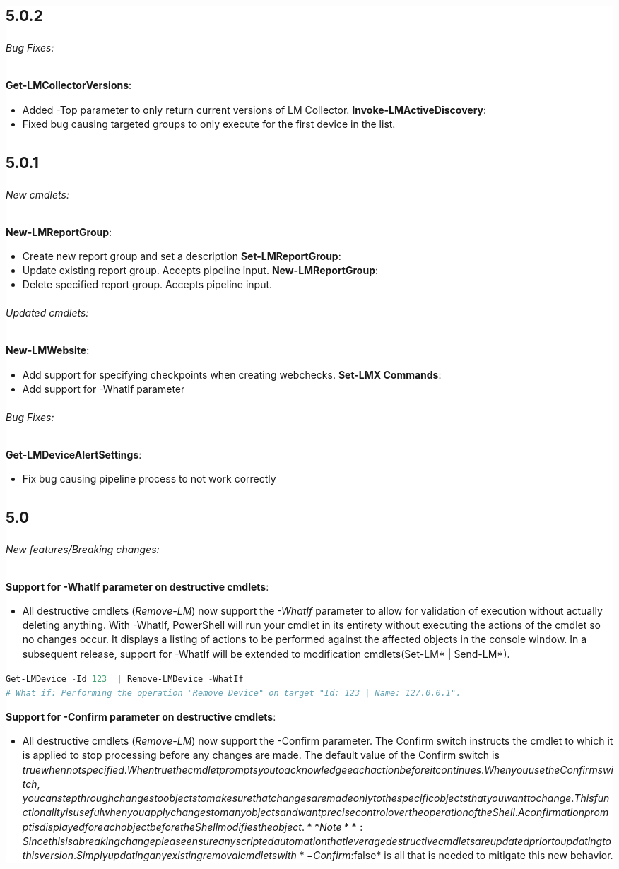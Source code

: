 ## 5.0.2
###### Bug Fixes:
**Get-LMCollectorVersions**:
- Added -Top parameter to only return current versions of LM Collector.
**Invoke-LMActiveDiscovery**:
- Fixed bug causing targeted groups to only execute for the first device in the list.

## 5.0.1
###### New cmdlets:
**New-LMReportGroup**:
- Create new report group and set a description
**Set-LMReportGroup**:
- Update existing report group. Accepts pipeline input.
**New-LMReportGroup**:
- Delete specified report group. Accepts pipeline input.

###### Updated cmdlets:
**New-LMWebsite**:
- Add support for specifying checkpoints when creating webchecks.
**Set-LMX Commands**:
- Add support for -WhatIf parameter

###### Bug Fixes:
**Get-LMDeviceAlertSettings**:
- Fix bug causing pipeline process to not work correctly

## 5.0
###### New features/Breaking changes:
**Support for -WhatIf parameter on destructive cmdlets**:
- All destructive cmdlets (*Remove-LM<cmdletName>*) now support the *-WhatIf* parameter to allow for validation of execution without actually deleting anything. With -WhatIf, PowerShell will run your cmdlet in its entirety without executing the actions of the cmdlet so no changes occur. It displays a listing of actions to be performed against the affected objects in the console window. In a subsequent release, support for -WhatIf will be extended to modification cmdlets(Set-LM* | Send-LM*).

```powershell
Get-LMDevice -Id 123  | Remove-LMDevice -WhatIf
# What if: Performing the operation "Remove Device" on target "Id: 123 | Name: 127.0.0.1".
```

**Support for -Confirm parameter on destructive cmdlets**:
- All destructive cmdlets (*Remove-LM<cmdletName>*) now support the -Confirm parameter. The Confirm switch instructs the cmdlet to which it is applied to stop processing before any changes are made. The default value of the Confirm switch is $true when not specified. When true the cmdlet prompts you to acknowledge each action before it continues. When you use the Confirm switch, you can step through changes to objects to make sure that changes are made only to the specific objects that you want to change. This functionality is useful when you apply changes to many objects and want precise control over the operation of the Shell. A confirmation prompt is displayed for each object before the Shell modifies the object. **Note**: Since this is a breaking change please ensure any scripted automation that leverage destructive cmdlets are updated prior to updating to this version. Simply updating any existing removal cmdlets with *-Confirm:$false* is all that is needed to mitigate this new behavior.
